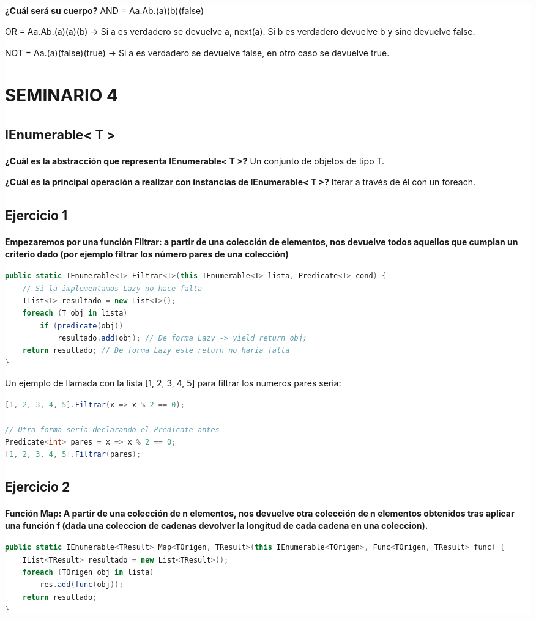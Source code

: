 **¿Cuál será su cuerpo?**
AND = Aa.Ab.(a)(b)(false)

OR = Aa.Ab.(a)(a)(b) -> Si a es verdadero se devuelve a, next(a). Si b es verdadero devuelve b y sino devuelve false.

NOT = Aa.(a)(false)(true) -> Si a es verdadero se devuelve false, en otro caso se devuelve true.


# SEMINARIO 4
## IEnumerable< T >
**¿Cuál es la abstracción que representa IEnumerable< T >?**
Un conjunto de objetos de tipo T.


**¿Cuál es la principal operación a realizar con instancias de IEnumerable< T >?**
Iterar a través de él con un foreach.

## Ejercicio 1
**Empezaremos por una función Filtrar: a partir de una colección de elementos, nos devuelve todos aquellos que cumplan un criterio dado (por ejemplo filtrar los número pares de una colección)**
```csharp
public static IEnumerable<T> Filtrar<T>(this IEnumerable<T> lista, Predicate<T> cond) {
	// Si la implementamos Lazy no hace falta
	IList<T> resultado = new List<T>(); 
	foreach (T obj in lista)
		if (predicate(obj))
			resultado.add(obj); // De forma Lazy -> yield return obj;
	return resultado; // De forma Lazy este return no haria falta
}
```

Un ejemplo de llamada con la lista [1, 2, 3, 4, 5] para filtrar los numeros pares seria:
```csharp
[1, 2, 3, 4, 5].Filtrar(x => x % 2 == 0);

// Otra forma seria declarando el Predicate antes
Predicate<int> pares = x => x % 2 == 0;
[1, 2, 3, 4, 5].Filtrar(pares);
```

## Ejercicio 2
**Función Map: A partir de una colección de n elementos,  nos devuelve otra colección de n elementos obtenidos tras aplicar una función f (dada una coleccion de cadenas devolver la longitud de cada cadena en una coleccion).**
```csharp
public static IEnumerable<TResult> Map<TOrigen, TResult>(this IEnumerable<TOrigen>, Func<TOrigen, TResult> func) {
	IList<TResult> resultado = new List<TResult>();
	foreach (TOrigen obj in lista)
		res.add(func(obj));
	return resultado;
}
```
